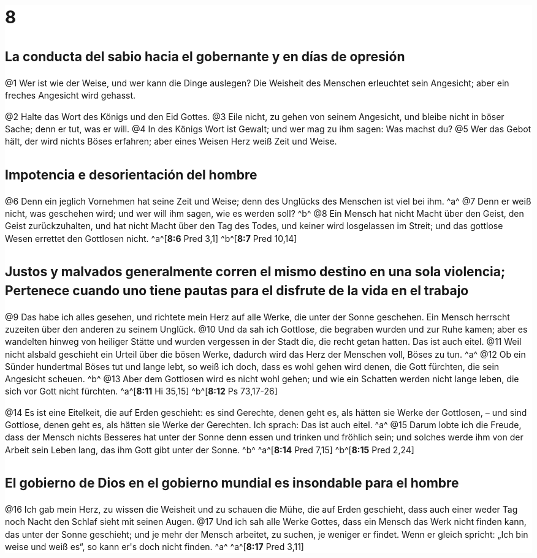 # 8
## La conducta del sabio hacia el gobernante y en días de opresión
@1 Wer ist wie der Weise, und wer kann die Dinge auslegen? Die Weisheit des Menschen erleuchtet sein Angesicht; aber ein freches Angesicht wird gehasst. 

@2 Halte das Wort des Königs und den Eid Gottes. @3 Eile nicht, zu gehen von seinem Angesicht, und bleibe nicht in böser Sache; denn er tut, was er will. @4 In des Königs Wort ist Gewalt; und wer mag zu ihm sagen: Was machst du? @5 Wer das Gebot hält, der wird nichts Böses erfahren; aber eines Weisen Herz weiß Zeit und Weise. 

## Impotencia e desorientación del hombre
@6 Denn ein jeglich Vornehmen hat seine Zeit und Weise; denn des Unglücks des Menschen ist viel bei ihm. ^a^ @7 Denn er weiß nicht, was geschehen wird; und wer will ihm sagen, wie es werden soll? ^b^ @8 Ein Mensch hat nicht Macht über den Geist, den Geist zurückzuhalten, und hat nicht Macht über den Tag des Todes, und keiner wird losgelassen im Streit; und das gottlose Wesen errettet den Gottlosen nicht.
^a^[**8:6** Pred 3,1] ^b^[**8:7** Pred 10,14]

## Justos y malvados generalmente corren el mismo destino en una sola violencia; Pertenece cuando uno tiene pautas para el disfrute de la vida en el trabajo
@9 Das habe ich alles gesehen, und richtete mein Herz auf alle Werke, die unter der Sonne geschehen. Ein Mensch herrscht zuzeiten über den anderen zu seinem Unglück. @10 Und da sah ich Gottlose, die begraben wurden und zur Ruhe kamen; aber es wandelten hinweg von heiliger Stätte und wurden vergessen in der Stadt die, die recht getan hatten. Das ist auch eitel. @11 Weil nicht alsbald geschieht ein Urteil über die bösen Werke, dadurch wird das Herz der Menschen voll, Böses zu tun. ^a^ @12 Ob ein Sünder hundertmal Böses tut und lange lebt, so weiß ich doch, dass es wohl gehen wird denen, die Gott fürchten, die sein Angesicht scheuen. ^b^ @13 Aber dem Gottlosen wird es nicht wohl gehen; und wie ein Schatten werden nicht lange leben, die sich vor Gott nicht fürchten. 
^a^[**8:11** Hi 35,15] ^b^[**8:12** Ps 73,17-26]

@14 Es ist eine Eitelkeit, die auf Erden geschieht: es sind Gerechte, denen geht es, als hätten sie Werke der Gottlosen, – und sind Gottlose, denen geht es, als hätten sie Werke der Gerechten. Ich sprach: Das ist auch eitel. ^a^ @15 Darum lobte ich die Freude, dass der Mensch nichts Besseres hat unter der Sonne denn essen und trinken und fröhlich sein; und solches werde ihm von der Arbeit sein Leben lang, das ihm Gott gibt unter der Sonne. ^b^ 
^a^[**8:14** Pred 7,15] ^b^[**8:15** Pred 2,24]

## El gobierno de Dios en el gobierno mundial es insondable para el hombre
@16 Ich gab mein Herz, zu wissen die Weisheit und zu schauen die Mühe, die auf Erden geschieht, dass auch einer weder Tag noch Nacht den Schlaf sieht mit seinen Augen. @17 Und ich sah alle Werke Gottes, dass ein Mensch das Werk nicht finden kann, das unter der Sonne geschieht; und je mehr der Mensch arbeitet, zu suchen, je weniger er findet. Wenn er gleich spricht: „Ich bin weise und weiß es“, so kann er's doch nicht finden. ^a^ 
^a^[**8:17** Pred 3,11]
